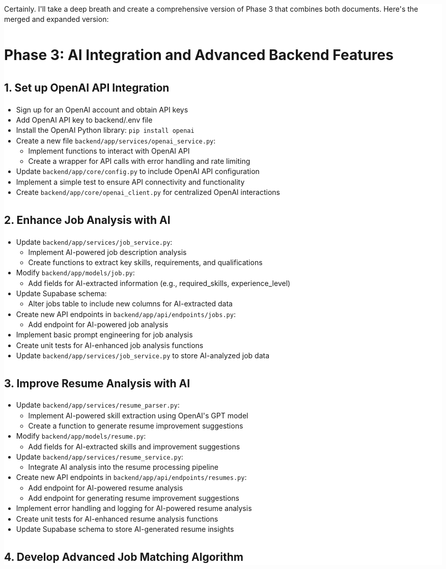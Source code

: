 Certainly. I'll take a deep breath and create a comprehensive version of Phase 3 that combines both documents. Here's the merged and expanded version:

# Phase 3: AI Integration and Advanced Backend Features

## 1. Set up OpenAI API Integration

- Sign up for an OpenAI account and obtain API keys
- Add OpenAI API key to backend/.env file
- Install the OpenAI Python library: `pip install openai`
- Create a new file `backend/app/services/openai_service.py`:
  - Implement functions to interact with OpenAI API
  - Create a wrapper for API calls with error handling and rate limiting
- Update `backend/app/core/config.py` to include OpenAI API configuration
- Implement a simple test to ensure API connectivity and functionality
- Create `backend/app/core/openai_client.py` for centralized OpenAI interactions

## 2. Enhance Job Analysis with AI

- Update `backend/app/services/job_service.py`:
  - Implement AI-powered job description analysis
  - Create functions to extract key skills, requirements, and qualifications
- Modify `backend/app/models/job.py`:
  - Add fields for AI-extracted information (e.g., required_skills, experience_level)
- Update Supabase schema:
  - Alter jobs table to include new columns for AI-extracted data
- Create new API endpoints in `backend/app/api/endpoints/jobs.py`:
  - Add endpoint for AI-powered job analysis
- Implement basic prompt engineering for job analysis
- Create unit tests for AI-enhanced job analysis functions
- Update `backend/app/services/job_service.py` to store AI-analyzed job data

## 3. Improve Resume Analysis with AI

- Update `backend/app/services/resume_parser.py`:
  - Implement AI-powered skill extraction using OpenAI's GPT model
  - Create a function to generate resume improvement suggestions
- Modify `backend/app/models/resume.py`:
  - Add fields for AI-extracted skills and improvement suggestions
- Update `backend/app/services/resume_service.py`:
  - Integrate AI analysis into the resume processing pipeline
- Create new API endpoints in `backend/app/api/endpoints/resumes.py`:
  - Add endpoint for AI-powered resume analysis
  - Add endpoint for generating resume improvement suggestions
- Implement error handling and logging for AI-powered resume analysis
- Create unit tests for AI-enhanced resume analysis functions
- Update Supabase schema to store AI-generated resume insights

## 4. Develop Advanced Job Matching Algorithm
